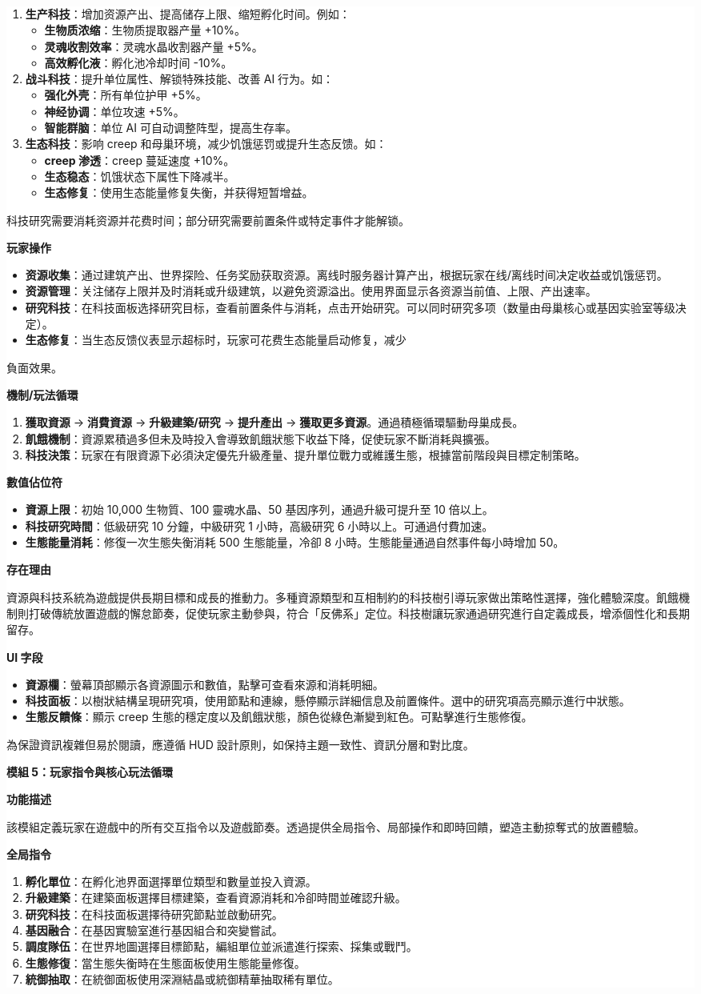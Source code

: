 1. **生产科技**：增加资源产出、提高储存上限、缩短孵化时间。例如：  
   * **生物质浓缩**：生物质提取器产量 \+10%。  
   * **灵魂收割效率**：灵魂水晶收割器产量 \+5%。  
   * **高效孵化液**：孵化池冷却时间 \-10%。  
2. **战斗科技**：提升单位属性、解锁特殊技能、改善 AI 行为。如：  
   * **强化外壳**：所有单位护甲 \+5%。  
   * **神经协调**：单位攻速 \+5%。  
   * **智能群脑**：单位 AI 可自动调整阵型，提高生存率。  
3. **生态科技**：影响 creep 和母巢环境，减少饥饿惩罚或提升生态反馈。如：  
   * **creep 渗透**：creep 蔓延速度 \+10%。  
   * **生态稳态**：饥饿状态下属性下降减半。  
   * **生态修复**：使用生态能量修复失衡，并获得短暂增益。

科技研究需要消耗资源并花费时间；部分研究需要前置条件或特定事件才能解锁。

**玩家操作**

* **资源收集**：通过建筑产出、世界探险、任务奖励获取资源。离线时服务器计算产出，根据玩家在线/离线时间决定收益或饥饿惩罚。  
* **资源管理**：关注储存上限并及时消耗或升级建筑，以避免资源溢出。使用界面显示各资源当前值、上限、产出速率。  
* **研究科技**：在科技面板选择研究目标，查看前置条件与消耗，点击开始研究。可以同时研究多项（数量由母巢核心或基因实验室等级决定）。  
* **生态修复**：当生态反馈仪表显示超标时，玩家可花费生态能量启动修复，减少

負面效果。

**機制/玩法循環**

1. **獲取資源** → **消費資源** → **升級建築/研究** → **提升產出** → **獲取更多資源**。通過積極循環驅動母巢成長。  
2. **飢餓機制**：資源累積過多但未及時投入會導致飢餓狀態下收益下降，促使玩家不斷消耗與擴張。  
3. **科技決策**：玩家在有限資源下必須決定優先升級產量、提升單位戰力或維護生態，根據當前階段與目標定制策略。

**數值佔位符**

* **資源上限**：初始 10,000 生物質、100 靈魂水晶、50 基因序列，通過升級可提升至 10 倍以上。  
* **科技研究時間**：低級研究 10 分鐘，中級研究 1 小時，高級研究 6 小時以上。可通過付費加速。  
* **生態能量消耗**：修復一次生態失衡消耗 500 生態能量，冷卻 8 小時。生態能量通過自然事件每小時增加 50。

**存在理由**

資源與科技系統為遊戲提供長期目標和成長的推動力。多種資源類型和互相制約的科技樹引導玩家做出策略性選擇，強化體驗深度。飢餓機制則打破傳統放置遊戲的懈怠節奏，促使玩家主動參與，符合「反佛系」定位。科技樹讓玩家通過研究進行自定義成長，增添個性化和長期留存。

**UI 字段**

* **資源欄**：螢幕頂部顯示各資源圖示和數值，點擊可查看來源和消耗明細。  
* **科技面板**：以樹狀結構呈現研究項，使用節點和連線，懸停顯示詳細信息及前置條件。選中的研究項高亮顯示進行中狀態。  
* **生態反饋條**：顯示 creep 生態的穩定度以及飢餓狀態，顏色從綠色漸變到紅色。可點擊進行生態修復。

為保證資訊複雜但易於閱讀，應遵循 HUD 設計原則，如保持主題一致性、資訊分層和對比度。

**模組 5：玩家指令與核心玩法循環**

**功能描述**

該模組定義玩家在遊戲中的所有交互指令以及遊戲節奏。透過提供全局指令、局部操作和即時回饋，塑造主動掠奪式的放置體驗。

**全局指令**

1. **孵化單位**：在孵化池界面選擇單位類型和數量並投入資源。  
2. **升級建築**：在建築面板選擇目標建築，查看資源消耗和冷卻時間並確認升級。  
3. **研究科技**：在科技面板選擇待研究節點並啟動研究。  
4. **基因融合**：在基因實驗室進行基因組合和突變嘗試。  
5. **調度隊伍**：在世界地圖選擇目標節點，編組單位並派遣進行探索、採集或戰鬥。  
6. **生態修復**：當生態失衡時在生態面板使用生態能量修復。  
7. **統御抽取**：在統御面板使用深淵結晶或統御精華抽取稀有單位。
